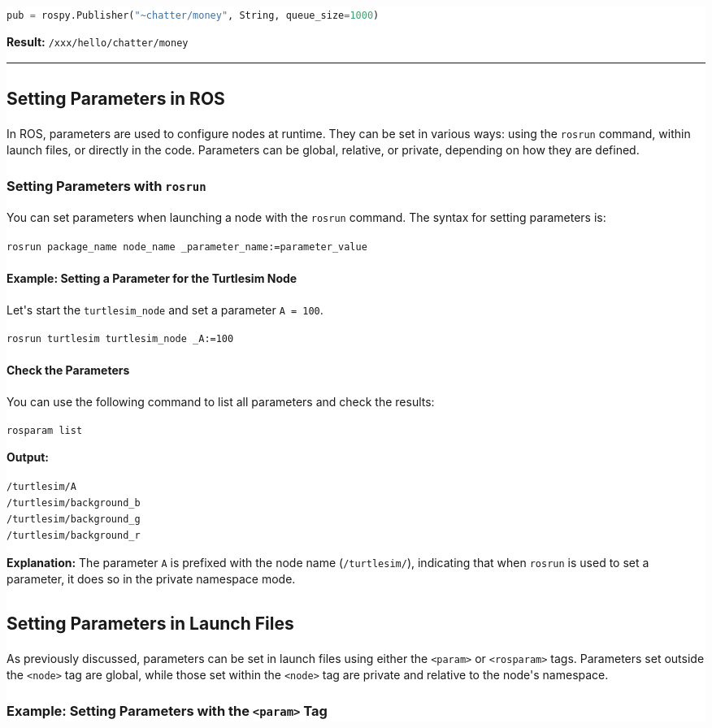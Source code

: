   ```python
  pub = rospy.Publisher("~chatter/money", String, queue_size=1000)
  ```

  **Result:** `/xxx/hello/chatter/money`

---
## Setting Parameters in ROS

In ROS, parameters are used to configure nodes at runtime. They can be set in various ways: using the `rosrun` command, within launch files, or directly in the code. Parameters can be global, relative, or private, depending on how they are defined.

### Setting Parameters with `rosrun`

You can set parameters when launching a node with the `rosrun` command. The syntax for setting parameters is:

```bash
rosrun package_name node_name _parameter_name:=parameter_value
```

#### Example: Setting a Parameter for the Turtlesim Node

Let's start the `turtlesim_node` and set a parameter `A = 100`.

```bash
rosrun turtlesim turtlesim_node _A:=100
```

#### Check the Parameters

You can use the following command to list all parameters and check the results:

```bash
rosparam list
```

**Output:**

```plaintext
/turtlesim/A
/turtlesim/background_b
/turtlesim/background_g
/turtlesim/background_r
```

**Explanation:** The parameter `A` is prefixed with the node name (`/turtlesim/`), indicating that when `rosrun` is used to set a parameter, it does so in the private namespace mode.

## Setting Parameters in Launch Files

As previously discussed, parameters can be set in launch files using either the `<param>` or `<rosparam>` tags. Parameters set outside the `<node>` tag are global, while those set within the `<node>` tag are private and relative to the node's namespace.

### Example: Setting Parameters with the `<param>` Tag
